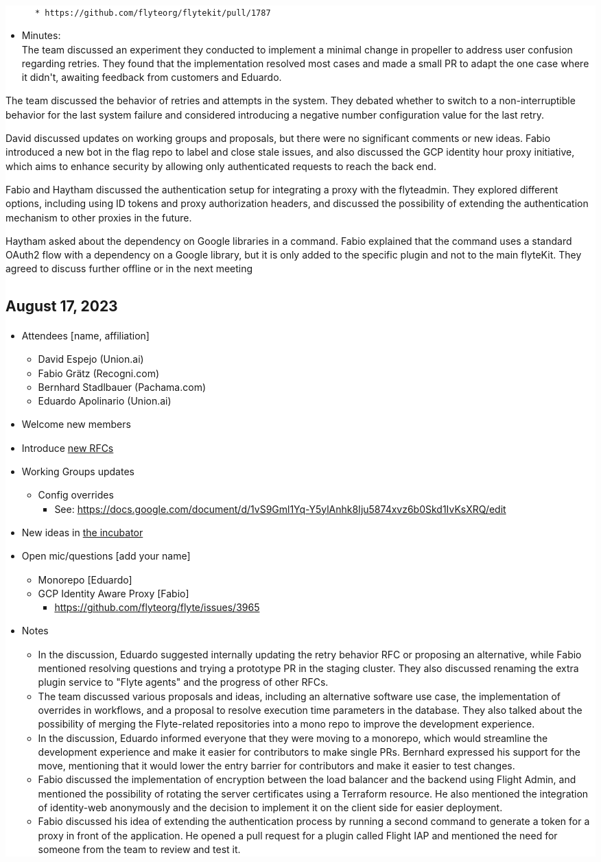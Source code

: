           * https://github.com/flyteorg/flytekit/pull/1787

* Minutes:  
The team discussed an experiment they conducted to implement a minimal change in propeller to address user confusion regarding retries. They found that the implementation resolved most cases and made a small PR to adapt the one case where it didn't, awaiting feedback from customers and Eduardo.

The team discussed the behavior of retries and attempts in the system. They debated whether to switch to a non-interruptible behavior for the last system failure and considered introducing a negative number configuration value for the last retry.

David discussed updates on working groups and proposals, but there were no significant comments or new ideas. Fabio introduced a new bot in the flag repo to label and close stale issues, and also discussed the GCP identity hour proxy initiative, which aims to enhance security by allowing only authenticated requests to reach the back end.

Fabio and Haytham discussed the authentication setup for integrating a proxy with the flyteadmin. They explored different options, including using ID tokens and proxy authorization headers, and discussed the possibility of extending the authentication mechanism to other proxies in the future.

Haytham asked about the dependency on Google libraries in a command. Fabio explained that the command uses a standard OAuth2 flow with a dependency on a Google library, but it is only added to the specific plugin and not to the main flyteKit. They agreed to discuss further offline or in the next meeting
           

## August 17, 2023

* Attendees [name, affiliation]
    * David Espejo (Union.ai)
    * Fabio Grätz (Recogni.com)
    * Bernhard Stadlbauer (Pachama.com)
    * Eduardo Apolinario (Union.ai)
* Welcome new members
* Introduce [new RFCs](https://github.com/orgs/flyteorg/projects/12/views/1)
* Working Groups updates
    * Config overrides
        * See: https://docs.google.com/document/d/1vS9Gml1Yq-Y5ylAnhk8Iju5874xvz6b0Skd1IvKsXRQ/edit
* New ideas in [the incubator](https://github.com/flyteorg/flyte/discussions/categories/rfc-incubator)
* Open mic/questions [add your name]
    * Monorepo [Eduardo]
    * GCP Identity Aware Proxy [Fabio]
        * https://github.com/flyteorg/flyte/issues/3965

* Notes

  
  - In the discussion, Eduardo suggested internally updating the retry behavior RFC or proposing an alternative, while Fabio mentioned resolving questions and trying a prototype PR in the staging cluster. They also discussed renaming the extra plugin service to "Flyte agents" and the progress of other RFCs. 
  - The team discussed various proposals and ideas, including an alternative software use case, the implementation of overrides in workflows, and a proposal to resolve execution time parameters in the database. They also talked about the possibility of merging the Flyte-related repositories into a mono repo to improve the development experience.
  - In the discussion, Eduardo informed everyone that they were moving to a monorepo, which would streamline the development experience and make it easier for contributors to make single PRs. Bernhard expressed his support for the move, mentioning that it would lower the entry barrier for contributors and make it easier to test changes. 
  - Fabio discussed the implementation of encryption between the load balancer and the backend using Flight Admin, and mentioned the possibility of rotating the server certificates using a Terraform resource. He also mentioned the integration of identity-web anonymously and the decision to implement it on the client side for easier deployment.
  - Fabio discussed his idea of extending the authentication process by running a second command to generate a token for a proxy in front of the application. He opened a pull request for a plugin called Flight IAP and mentioned the need for someone from the team to review and test it.
  